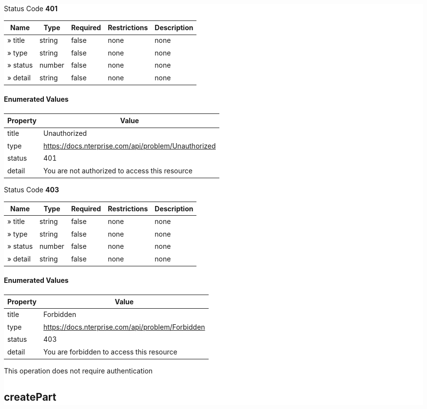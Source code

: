 Status Code **401**

|Name|Type|Required|Restrictions|Description|
|---|---|---|---|---|
|» title|string|false|none|none|
|» type|string|false|none|none|
|» status|number|false|none|none|
|» detail|string|false|none|none|

#### Enumerated Values

|Property|Value|
|---|---|
|title|Unauthorized|
|type|https://docs.nterprise.com/api/problem/Unauthorized|
|status|401|
|detail|You are not authorized to access this resource|

Status Code **403**

|Name|Type|Required|Restrictions|Description|
|---|---|---|---|---|
|» title|string|false|none|none|
|» type|string|false|none|none|
|» status|number|false|none|none|
|» detail|string|false|none|none|

#### Enumerated Values

|Property|Value|
|---|---|
|title|Forbidden|
|type|https://docs.nterprise.com/api/problem/Forbidden|
|status|403|
|detail|You are forbidden to access this resource|

<aside class="success">
This operation does not require authentication
</aside>

## createPart

<a id="opIdcreatePart"></a>
